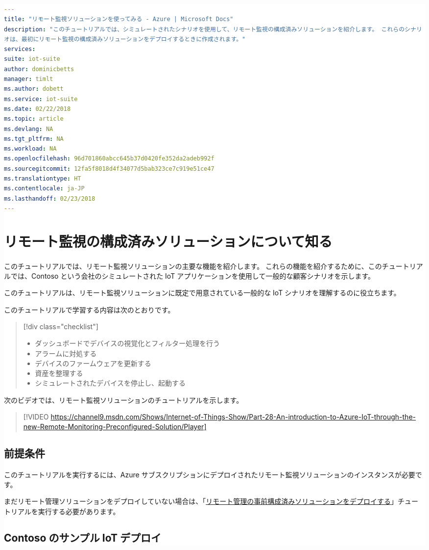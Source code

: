 ```yaml
---
title: "リモート監視ソリューションを使ってみる - Azure | Microsoft Docs"
description: "このチュートリアルでは、シミュレートされたシナリオを使用して、リモート監視の構成済みソリューションを紹介します。 これらのシナリオは、最初にリモート監視の構成済みソリューションをデプロイするときに作成されます。"
services: 
suite: iot-suite
author: dominicbetts
manager: timlt
ms.author: dobett
ms.service: iot-suite
ms.date: 02/22/2018
ms.topic: article
ms.devlang: NA
ms.tgt_pltfrm: NA
ms.workload: NA
ms.openlocfilehash: 96d701860abcc645b37d0420fe352da2adeb992f
ms.sourcegitcommit: 12fa5f8018d4f34077d5bab323ce7c919e51ce47
ms.translationtype: HT
ms.contentlocale: ja-JP
ms.lasthandoff: 02/23/2018
---
```

# <a name="explore-the-capabilities-of-the-remote-monitoring-preconfigured-solution"></a>リモート監視の構成済みソリューションについて知る

このチュートリアルでは、リモート監視ソリューションの主要な機能を紹介します。 これらの機能を紹介するために、このチュートリアルでは、Contoso という会社のシミュレートされた IoT アプリケーションを使用して一般的な顧客シナリオを示します。

このチュートリアルは、リモート監視ソリューションに既定で用意されている一般的な IoT シナリオを理解するのに役立ちます。

このチュートリアルで学習する内容は次のとおりです。

>[!div class="checklist"]
> * ダッシュボードでデバイスの視覚化とフィルター処理を行う
> * アラームに対処する
> * デバイスのファームウェアを更新する
> * 資産を整理する
> * シミュレートされたデバイスを停止し、起動する

次のビデオでは、リモート監視ソリューションのチュートリアルを示します。

>[!VIDEO https://channel9.msdn.com/Shows/Internet-of-Things-Show/Part-28-An-introduction-to-Azure-IoT-through-the-new-Remote-Monitoring-Preconfigured-Solution/Player]

## <a name="prerequisites"></a>前提条件

このチュートリアルを実行するには、Azure サブスクリプションにデプロイされたリモート監視ソリューションのインスタンスが必要です。

まだリモート管理ソリューションをデプロイしていない場合は、「[リモート管理の事前構成済みソリューションをデプロイする](iot-suite-remote-monitoring-deploy.md)」チュートリアルを実行する必要があります。

## <a name="the-contoso-sample-iot-deployment"></a>Contoso のサンプル IoT デプロイ
